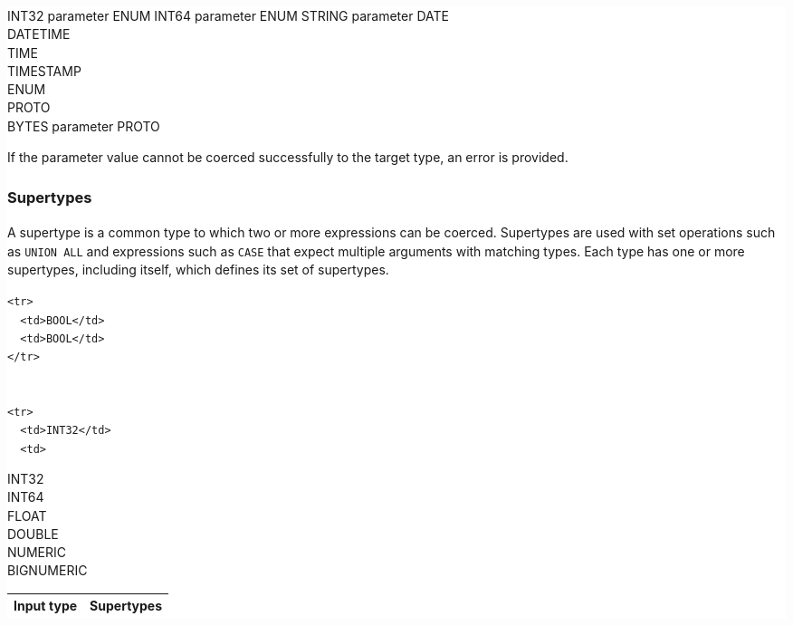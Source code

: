 <tr>
<td>INT32 parameter</td>
<td>ENUM</td>
</tr>

<tr>
<td>INT64 parameter</td>
<td>ENUM</td>
</tr>

<tr>
<td>STRING parameter</td>
<td><span> DATE</span><br /><span> DATETIME</span><br /><span> TIME</span><br /><span> TIMESTAMP</span><br /><span> ENUM</span><br /><span> PROTO</span><br /></td>
</tr>

<tr>
<td>BYTES parameter</td>
<td>PROTO</td>
</tr>

</tbody>
</table>

If the parameter value cannot be coerced successfully to the target type, an
error is provided.

### Supertypes

A supertype is a common type to which two or more expressions can be coerced.
Supertypes are used with set operations such as `UNION ALL` and expressions such
as `CASE` that expect multiple arguments with matching types. Each type has one
or more supertypes, including itself, which defines its set of supertypes.

<table>
  <thead>
    <tr>
      <th>Input type</th>
      <th>Supertypes</th>
    </tr>
  </thead>
  <tbody>
    
    <tr>
      <td>BOOL</td>
      <td>BOOL</td>
    </tr>
    
    
    <tr>
      <td>INT32</td>
      <td>

<span> INT32</span><br /><span> INT64</span><br /><span> FLOAT</span><br /><span> DOUBLE</span><br /><span> NUMERIC</span><br /><span> BIGNUMERIC</span><br />
</td>
    </tr>
    